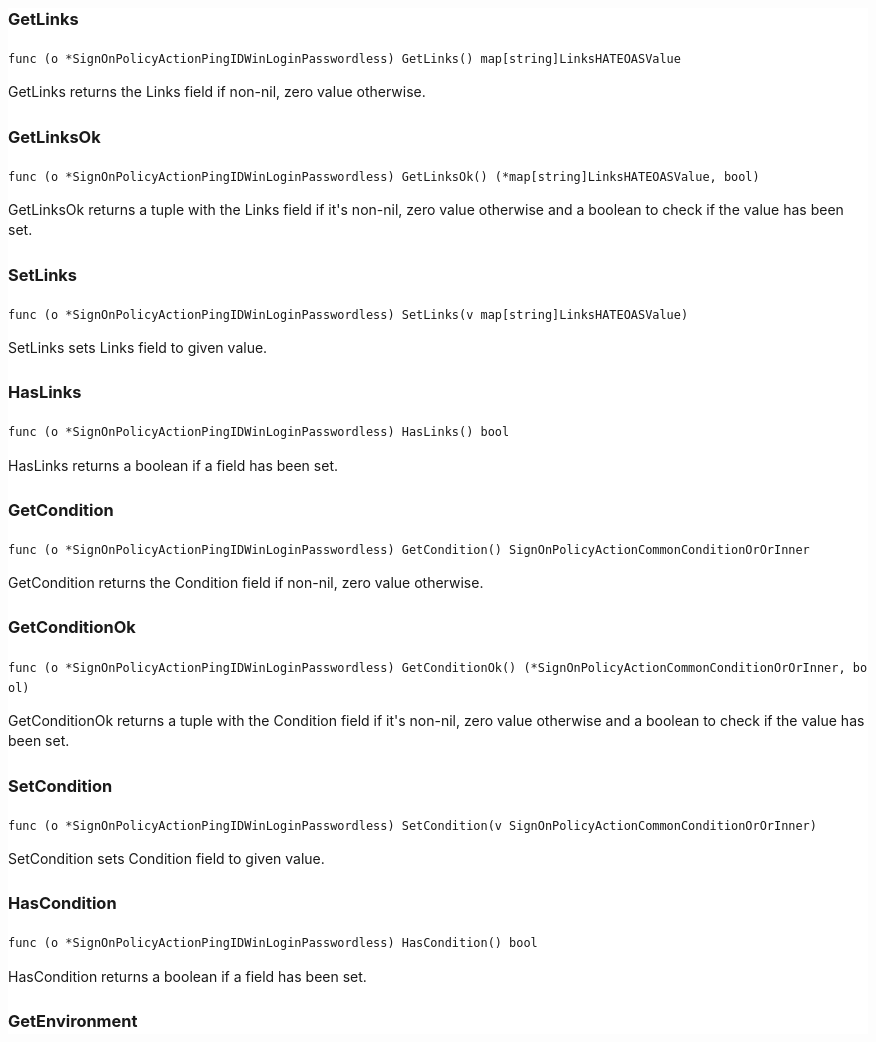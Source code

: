 ### GetLinks

`func (o *SignOnPolicyActionPingIDWinLoginPasswordless) GetLinks() map[string]LinksHATEOASValue`

GetLinks returns the Links field if non-nil, zero value otherwise.

### GetLinksOk

`func (o *SignOnPolicyActionPingIDWinLoginPasswordless) GetLinksOk() (*map[string]LinksHATEOASValue, bool)`

GetLinksOk returns a tuple with the Links field if it's non-nil, zero value otherwise
and a boolean to check if the value has been set.

### SetLinks

`func (o *SignOnPolicyActionPingIDWinLoginPasswordless) SetLinks(v map[string]LinksHATEOASValue)`

SetLinks sets Links field to given value.

### HasLinks

`func (o *SignOnPolicyActionPingIDWinLoginPasswordless) HasLinks() bool`

HasLinks returns a boolean if a field has been set.

### GetCondition

`func (o *SignOnPolicyActionPingIDWinLoginPasswordless) GetCondition() SignOnPolicyActionCommonConditionOrOrInner`

GetCondition returns the Condition field if non-nil, zero value otherwise.

### GetConditionOk

`func (o *SignOnPolicyActionPingIDWinLoginPasswordless) GetConditionOk() (*SignOnPolicyActionCommonConditionOrOrInner, bool)`

GetConditionOk returns a tuple with the Condition field if it's non-nil, zero value otherwise
and a boolean to check if the value has been set.

### SetCondition

`func (o *SignOnPolicyActionPingIDWinLoginPasswordless) SetCondition(v SignOnPolicyActionCommonConditionOrOrInner)`

SetCondition sets Condition field to given value.

### HasCondition

`func (o *SignOnPolicyActionPingIDWinLoginPasswordless) HasCondition() bool`

HasCondition returns a boolean if a field has been set.

### GetEnvironment

